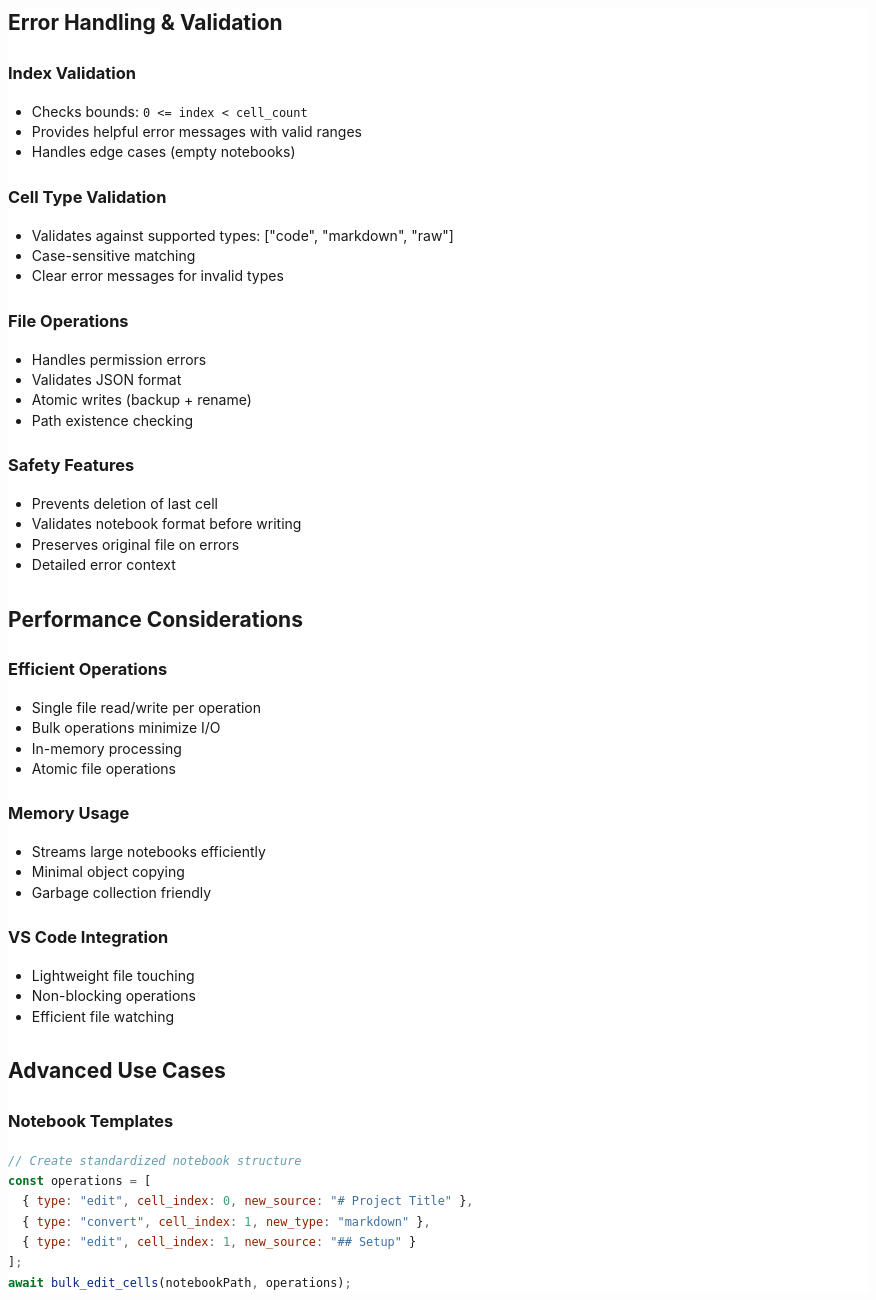 ## Error Handling & Validation

### Index Validation
- Checks bounds: `0 <= index < cell_count`
- Provides helpful error messages with valid ranges
- Handles edge cases (empty notebooks)

### Cell Type Validation
- Validates against supported types: ["code", "markdown", "raw"]
- Case-sensitive matching
- Clear error messages for invalid types

### File Operations
- Handles permission errors
- Validates JSON format
- Atomic writes (backup + rename)
- Path existence checking

### Safety Features
- Prevents deletion of last cell
- Validates notebook format before writing
- Preserves original file on errors
- Detailed error context

## Performance Considerations

### Efficient Operations
- Single file read/write per operation
- Bulk operations minimize I/O
- In-memory processing
- Atomic file operations

### Memory Usage
- Streams large notebooks efficiently
- Minimal object copying
- Garbage collection friendly

### VS Code Integration
- Lightweight file touching
- Non-blocking operations
- Efficient file watching

## Advanced Use Cases

### Notebook Templates
```javascript
// Create standardized notebook structure
const operations = [
  { type: "edit", cell_index: 0, new_source: "# Project Title" },
  { type: "convert", cell_index: 1, new_type: "markdown" },
  { type: "edit", cell_index: 1, new_source: "## Setup" }
];
await bulk_edit_cells(notebookPath, operations);
```
